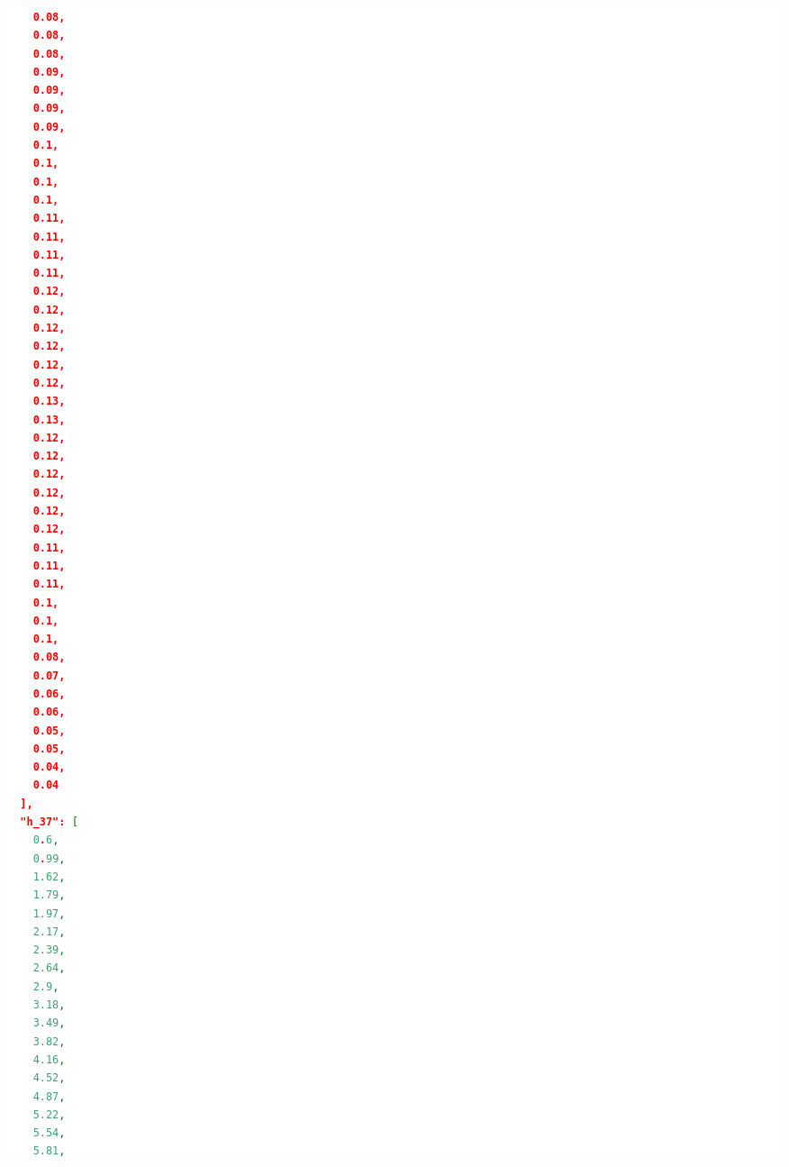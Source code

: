 ```json
    0.08,
    0.08,
    0.08,
    0.09,
    0.09,
    0.09,
    0.09,
    0.1,
    0.1,
    0.1,
    0.1,
    0.11,
    0.11,
    0.11,
    0.11,
    0.12,
    0.12,
    0.12,
    0.12,
    0.12,
    0.12,
    0.13,
    0.13,
    0.12,
    0.12,
    0.12,
    0.12,
    0.12,
    0.12,
    0.11,
    0.11,
    0.11,
    0.1,
    0.1,
    0.1,
    0.08,
    0.07,
    0.06,
    0.06,
    0.05,
    0.05,
    0.04,
    0.04
  ],
  "h_37": [
    0.6,
    0.99,
    1.62,
    1.79,
    1.97,
    2.17,
    2.39,
    2.64,
    2.9,
    3.18,
    3.49,
    3.82,
    4.16,
    4.52,
    4.87,
    5.22,
    5.54,
    5.81,
```